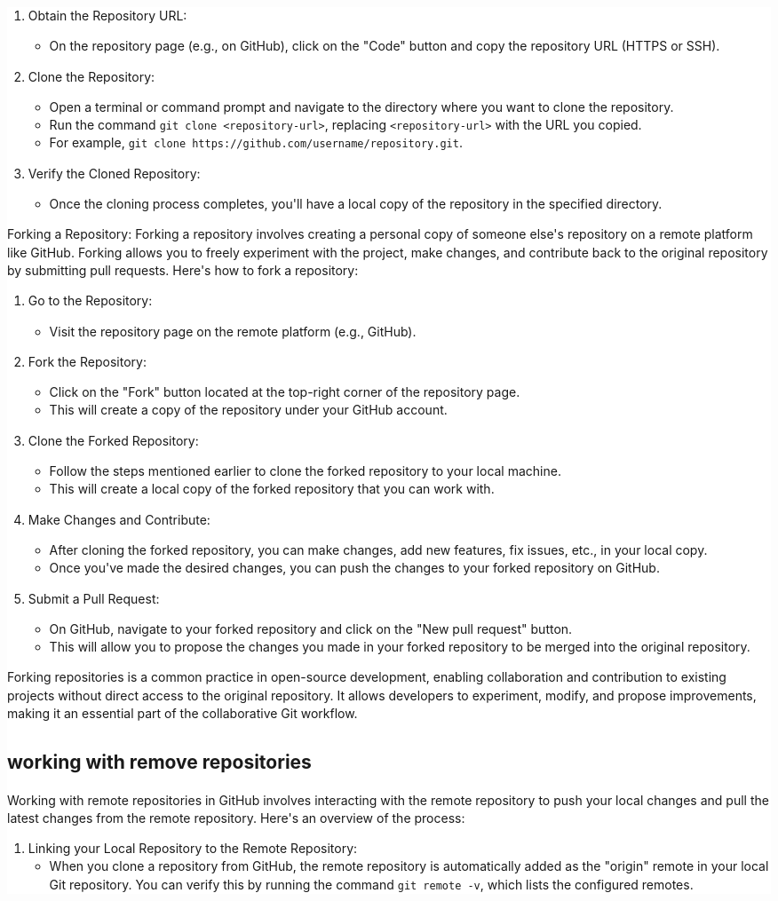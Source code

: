 1. Obtain the Repository URL:
   - On the repository page (e.g., on GitHub), click on the "Code" button and copy the repository URL (HTTPS or SSH).

2. Clone the Repository:
   - Open a terminal or command prompt and navigate to the directory where you want to clone the repository.
   - Run the command `git clone <repository-url>`, replacing `<repository-url>` with the URL you copied.
   - For example, `git clone https://github.com/username/repository.git`.

3. Verify the Cloned Repository:
   - Once the cloning process completes, you'll have a local copy of the repository in the specified directory.

Forking a Repository:
Forking a repository involves creating a personal copy of someone else's repository on a remote platform like GitHub. Forking allows you to freely experiment with the project, make changes, and contribute back to the original repository by submitting pull requests. Here's how to fork a repository:

1. Go to the Repository:
   - Visit the repository page on the remote platform (e.g., GitHub).

2. Fork the Repository:
   - Click on the "Fork" button located at the top-right corner of the repository page.
   - This will create a copy of the repository under your GitHub account.

3. Clone the Forked Repository:
   - Follow the steps mentioned earlier to clone the forked repository to your local machine.
   - This will create a local copy of the forked repository that you can work with.

4. Make Changes and Contribute:
   - After cloning the forked repository, you can make changes, add new features, fix issues, etc., in your local copy.
   - Once you've made the desired changes, you can push the changes to your forked repository on GitHub.

5. Submit a Pull Request:
   - On GitHub, navigate to your forked repository and click on the "New pull request" button.
   - This will allow you to propose the changes you made in your forked repository to be merged into the original repository.

Forking repositories is a common practice in open-source development, enabling collaboration and contribution to existing projects without direct access to the original repository. It allows developers to experiment, modify, and propose improvements, making it an essential part of the collaborative Git workflow.

## working with remove repositories

Working with remote repositories in GitHub involves interacting with the remote repository to push your local changes and pull the latest changes from the remote repository. Here's an overview of the process:

1. Linking your Local Repository to the Remote Repository:
   - When you clone a repository from GitHub, the remote repository is automatically added as the "origin" remote in your local Git repository. You can verify this by running the command `git remote -v`, which lists the configured remotes.
